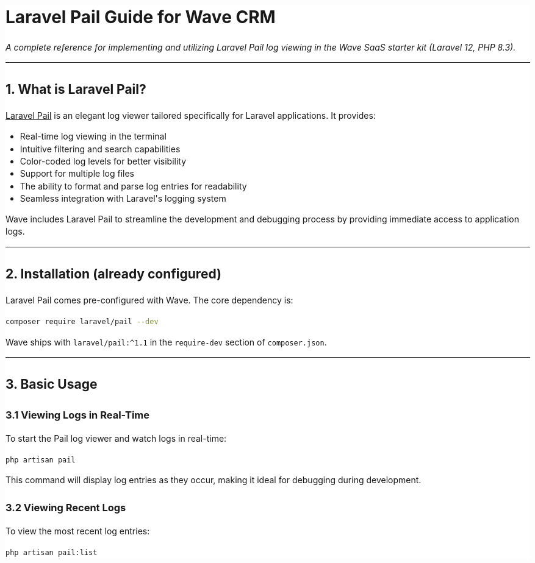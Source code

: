 # Laravel Pail Guide for Wave CRM

*A complete reference for implementing and utilizing Laravel Pail log viewing in the Wave SaaS starter kit (Laravel 12, PHP 8.3).*

---

## 1. What is Laravel Pail?

[Laravel Pail](https://github.com/laravel/pail) is an elegant log viewer tailored specifically for Laravel applications. It provides:

* Real-time log viewing in the terminal
* Intuitive filtering and search capabilities
* Color-coded log levels for better visibility
* Support for multiple log files
* The ability to format and parse log entries for readability
* Seamless integration with Laravel's logging system

Wave includes Laravel Pail to streamline the development and debugging process by providing immediate access to application logs.

---

## 2. Installation (already configured)

Laravel Pail comes pre-configured with Wave. The core dependency is:

```bash
composer require laravel/pail --dev
```

Wave ships with `laravel/pail:^1.1` in the `require-dev` section of `composer.json`.

---

## 3. Basic Usage

### 3.1 Viewing Logs in Real-Time

To start the Pail log viewer and watch logs in real-time:

```bash
php artisan pail
```

This command will display log entries as they occur, making it ideal for debugging during development.

### 3.2 Viewing Recent Logs

To view the most recent log entries:

```bash
php artisan pail:list
```
